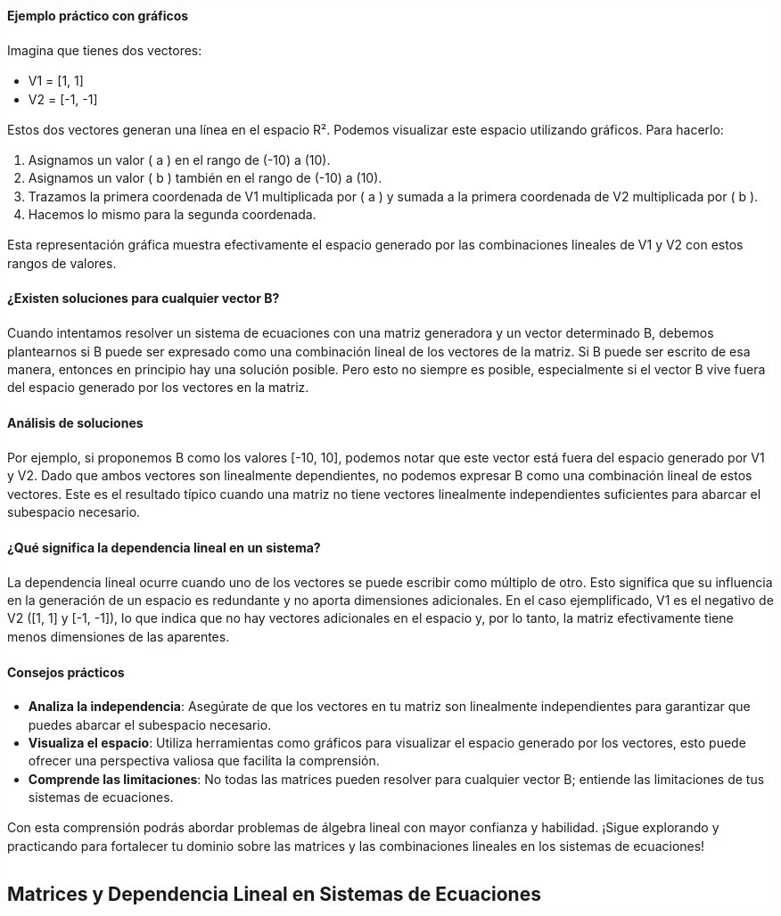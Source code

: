 #### Ejemplo práctico con gráficos

Imagina que tienes dos vectores:

- V1 = [1, 1]
- V2 = [-1, -1]

Estos dos vectores generan una línea en el espacio R². Podemos visualizar este espacio utilizando gráficos. Para hacerlo:

1. Asignamos un valor ( a ) en el rango de (-10) a (10).
2. Asignamos un valor ( b ) también en el rango de (-10) a (10).
3. Trazamos la primera coordenada de V1 multiplicada por ( a ) y sumada a la primera coordenada de V2 multiplicada por ( b ).
4. Hacemos lo mismo para la segunda coordenada.

Esta representación gráfica muestra efectivamente el espacio generado por las combinaciones lineales de V1 y V2 con estos rangos de valores.

#### ¿Existen soluciones para cualquier vector B?

Cuando intentamos resolver un sistema de ecuaciones con una matriz generadora y un vector determinado B, debemos plantearnos si B puede ser expresado como una combinación lineal de los vectores de la matriz. Si B puede ser escrito de esa manera, entonces en principio hay una solución posible. Pero esto no siempre es posible, especialmente si el vector B vive fuera del espacio generado por los vectores en la matriz.

#### Análisis de soluciones

Por ejemplo, si proponemos B como los valores [-10, 10], podemos notar que este vector está fuera del espacio generado por V1 y V2. Dado que ambos vectores son linealmente dependientes, no podemos expresar B como una combinación lineal de estos vectores. Este es el resultado típico cuando una matriz no tiene vectores linealmente independientes suficientes para abarcar el subespacio necesario.

#### ¿Qué significa la dependencia lineal en un sistema?

La dependencia lineal ocurre cuando uno de los vectores se puede escribir como múltiplo de otro. Esto significa que su influencia en la generación de un espacio es redundante y no aporta dimensiones adicionales. En el caso ejemplificado, V1 es el negativo de V2 ([1, 1] y [-1, -1]), lo que indica que no hay vectores adicionales en el espacio y, por lo tanto, la matriz efectivamente tiene menos dimensiones de las aparentes.

#### Consejos prácticos

- **Analiza la independencia**: Asegúrate de que los vectores en tu matriz son linealmente independientes para garantizar que puedes abarcar el subespacio necesario.
- **Visualiza el espacio**: Utiliza herramientas como gráficos para visualizar el espacio generado por los vectores, esto puede ofrecer una perspectiva valiosa que facilita la comprensión.
- **Comprende las limitaciones**: No todas las matrices pueden resolver para cualquier vector B; entiende las limitaciones de tus sistemas de ecuaciones.

Con esta comprensión podrás abordar problemas de álgebra lineal con mayor confianza y habilidad. ¡Sigue explorando y practicando para fortalecer tu dominio sobre las matrices y las combinaciones lineales en los sistemas de ecuaciones!

## Matrices y Dependencia Lineal en Sistemas de Ecuaciones
